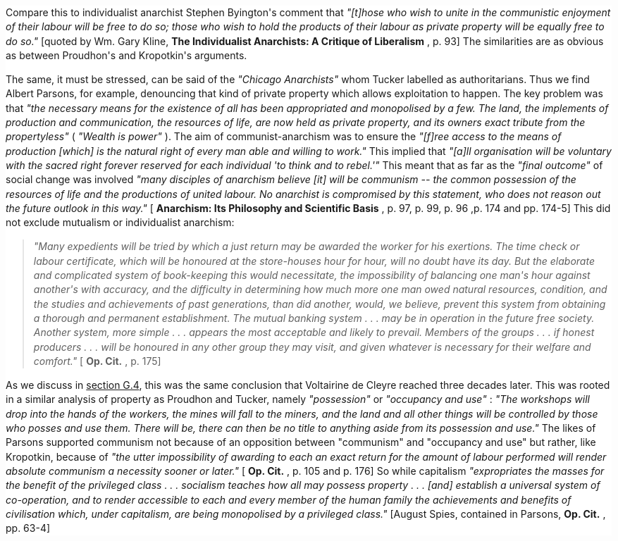 Compare this to individualist anarchist Stephen Byington's comment that
_"[t]hose who wish to unite in the communistic enjoyment of their labour will
be free to do so; those who wish to hold the products of their labour as
private property will be equally free to do so."_ [quoted by Wm. Gary Kline,
**The Individualist Anarchists: A Critique of Liberalism** , p. 93] The
similarities are as obvious as between Proudhon's and Kropotkin's arguments.

The same, it must be stressed, can be said of the _"Chicago Anarchists"_ whom
Tucker labelled as authoritarians. Thus we find Albert Parsons, for example,
denouncing that kind of private property which allows exploitation to happen.
The key problem was that _"the necessary means for the existence of all has
been appropriated and monopolised by a few. The land, the implements of
production and communication, the resources of life, are now held as private
property, and its owners exact tribute from the propertyless"_ ( _"Wealth is
power"_ ). The aim of communist-anarchism was to ensure the _"[f]ree access to
the means of production [which] is the natural right of every man able and
willing to work."_ This implied that _"[a]ll organisation will be voluntary
with the sacred right forever reserved for each individual 'to think and to
rebel.'"_ This meant that as far as the _"final outcome"_ of social change was
involved _"many disciples of anarchism believe [it] will be communism -- the
common possession of the resources of life and the productions of united
labour. No anarchist is compromised by this statement, who does not reason out
the future outlook in this way."_ [ **Anarchism: Its Philosophy and Scientific
Basis** , p. 97, p. 99, p. 96 ,p. 174 and pp. 174-5] This did not exclude
mutualism or individualist anarchism:

> _"Many expedients will be tried by which a just return may be awarded the
> worker for his exertions. The time check or labour certificate, which will
> be honoured at the store-houses hour for hour, will no doubt have its day.
> But the elaborate and complicated system of book-keeping this would
> necessitate, the impossibility of balancing one man's hour against another's
> with accuracy, and the difficulty in determining how much more one man owed
> natural resources, condition, and the studies and achievements of past
> generations, than did another, would, we believe, prevent this system from
> obtaining a thorough and permanent establishment. The mutual banking system
> . . . may be in operation in the future free society. Another system, more
> simple . . . appears the most acceptable and likely to prevail. Members of
> the groups . . . if honest producers . . . will be honoured in any other
> group they may visit, and given whatever is necessary for their welfare and
> comfort."_ [ **Op. Cit.** , p. 175]

As we discuss in [section G.4](secG4.md), this was the same conclusion that
Voltairine de Cleyre reached three decades later. This was rooted in a similar
analysis of property as Proudhon and Tucker, namely _"possession"_ or
_"occupancy and use"_ : _"The workshops will drop into the hands of the
workers, the mines will fall to the miners, and the land and all other things
will be controlled by those who posses and use them. There will be, there can
then be no title to anything aside from its possession and use."_ The likes of
Parsons supported communism not because of an opposition between "communism"
and "occupancy and use" but rather, like Kropotkin, because of _"the utter
impossibility of awarding to each an exact return for the amount of labour
performed will render absolute communism a necessity sooner or later."_ [
**Op. Cit.** , p. 105 and p. 176] So while capitalism _"expropriates the
masses for the benefit of the privileged class . . . socialism teaches how all
may possess property . . . [and] establish a universal system of co-operation,
and to render accessible to each and every member of the human family the
achievements and benefits of civilisation which, under capitalism, are being
monopolised by a privileged class."_ [August Spies, contained in Parsons,
**Op. Cit.** , pp. 63-4]
